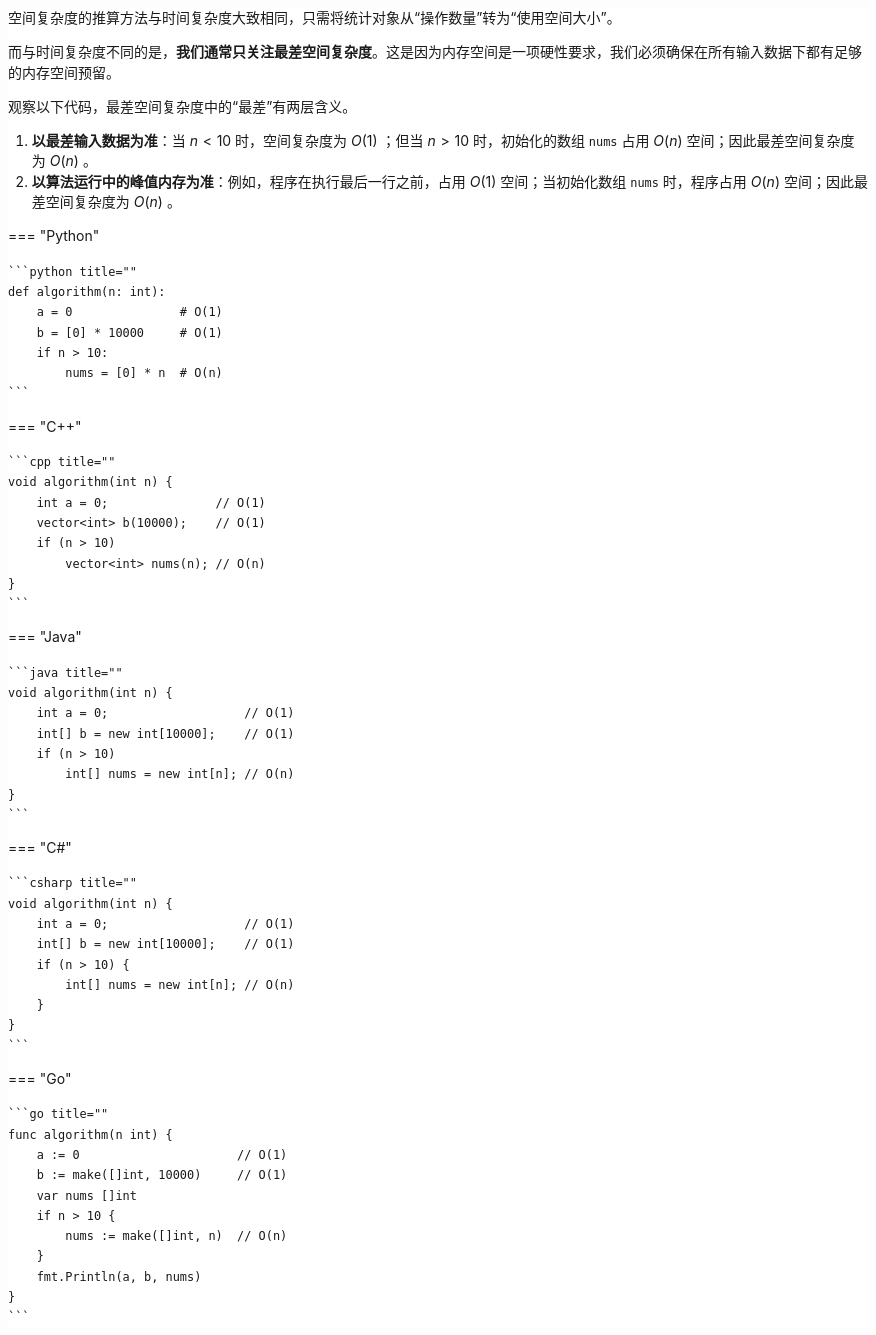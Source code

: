 空间复杂度的推算方法与时间复杂度大致相同，只需将统计对象从“操作数量”转为“使用空间大小”。

而与时间复杂度不同的是，**我们通常只关注最差空间复杂度**。这是因为内存空间是一项硬性要求，我们必须确保在所有输入数据下都有足够的内存空间预留。

观察以下代码，最差空间复杂度中的“最差”有两层含义。

1. **以最差输入数据为准**：当 $n < 10$ 时，空间复杂度为 $O(1)$ ；但当 $n > 10$ 时，初始化的数组 `nums` 占用 $O(n)$ 空间；因此最差空间复杂度为 $O(n)$ 。
2. **以算法运行中的峰值内存为准**：例如，程序在执行最后一行之前，占用 $O(1)$ 空间；当初始化数组 `nums` 时，程序占用 $O(n)$ 空间；因此最差空间复杂度为 $O(n)$ 。

=== "Python"

    ```python title=""
    def algorithm(n: int):
        a = 0               # O(1)
        b = [0] * 10000     # O(1)
        if n > 10:
            nums = [0] * n  # O(n)
    ```

=== "C++"

    ```cpp title=""
    void algorithm(int n) {
        int a = 0;               // O(1)
        vector<int> b(10000);    // O(1)
        if (n > 10)
            vector<int> nums(n); // O(n)
    }
    ```

=== "Java"

    ```java title=""
    void algorithm(int n) {
        int a = 0;                   // O(1)
        int[] b = new int[10000];    // O(1)
        if (n > 10)
            int[] nums = new int[n]; // O(n)
    }
    ```

=== "C#"

    ```csharp title=""
    void algorithm(int n) {
        int a = 0;                   // O(1)
        int[] b = new int[10000];    // O(1)
        if (n > 10) {
            int[] nums = new int[n]; // O(n)
        }
    }
    ```

=== "Go"

    ```go title=""
    func algorithm(n int) {
        a := 0                      // O(1)
        b := make([]int, 10000)     // O(1)
        var nums []int
        if n > 10 {
            nums := make([]int, n)  // O(n)
        }
        fmt.Println(a, b, nums)
    }
    ```

